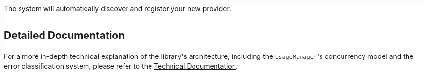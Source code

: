 The system will automatically discover and register your new provider.

## Detailed Documentation

For a more in-depth technical explanation of the library's architecture, including the `UsageManager`'s concurrency model and the error classification system, please refer to the [Technical Documentation](../../DOCUMENTATION.md).
